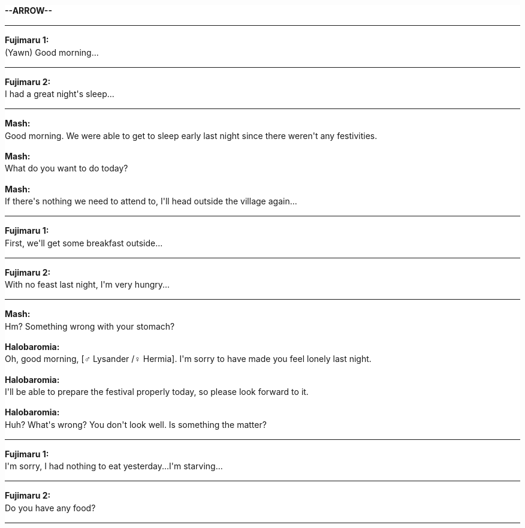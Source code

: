 **--ARROW--**  
  
---  
  
**Fujimaru 1:**   
(Yawn) Good morning...  
  
---  
  
**Fujimaru 2:**   
I had a great night's sleep...  
  
  
---  
  
**Mash:**   
Good morning. We were able to get to sleep early last night since there weren't any festivities.   
  
**Mash:**   
What do you want to do today?   
  
**Mash:**   
If there's nothing we need to attend to, I'll head outside the village again...  
  
---  
  
**Fujimaru 1:**   
First, we'll get some breakfast outside...  
  
---  
  
**Fujimaru 2:**   
With no feast last night, I'm very hungry...  
  
  
---  
  
**Mash:**   
Hm? Something wrong with your stomach?   
  
**Halobaromia:**   
Oh, good morning, [♂ Lysander /♀ Hermia]. I'm sorry to have made you feel lonely last night.   
  
**Halobaromia:**   
I'll be able to prepare the festival properly today, so please look forward to it.   
  
**Halobaromia:**   
Huh? What's wrong? You don't look well. Is something the matter?   
  
---  
  
**Fujimaru 1:**   
I'm sorry, I had nothing to eat yesterday...I'm starving...  
  
---  
  
**Fujimaru 2:**   
Do you have any food?   
  
  
---  
  